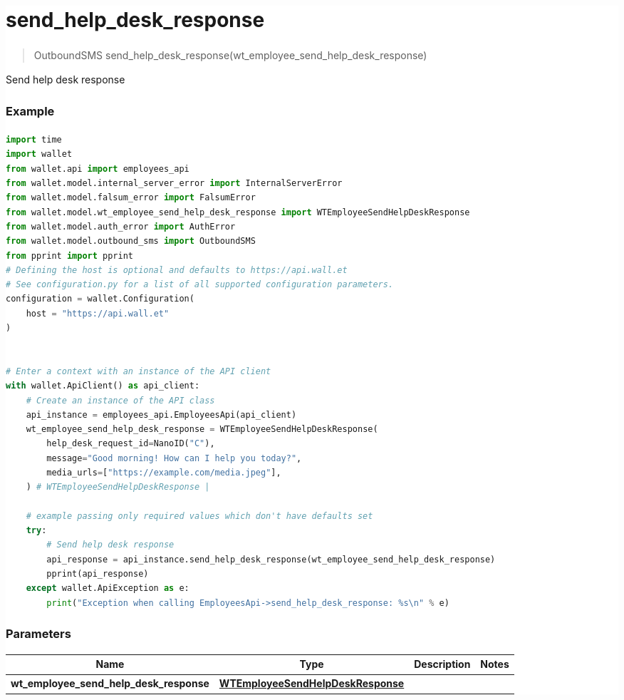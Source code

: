 # **send_help_desk_response**
> OutboundSMS send_help_desk_response(wt_employee_send_help_desk_response)

Send help desk response

### Example


```python
import time
import wallet
from wallet.api import employees_api
from wallet.model.internal_server_error import InternalServerError
from wallet.model.falsum_error import FalsumError
from wallet.model.wt_employee_send_help_desk_response import WTEmployeeSendHelpDeskResponse
from wallet.model.auth_error import AuthError
from wallet.model.outbound_sms import OutboundSMS
from pprint import pprint
# Defining the host is optional and defaults to https://api.wall.et
# See configuration.py for a list of all supported configuration parameters.
configuration = wallet.Configuration(
    host = "https://api.wall.et"
)


# Enter a context with an instance of the API client
with wallet.ApiClient() as api_client:
    # Create an instance of the API class
    api_instance = employees_api.EmployeesApi(api_client)
    wt_employee_send_help_desk_response = WTEmployeeSendHelpDeskResponse(
        help_desk_request_id=NanoID("C"),
        message="Good morning! How can I help you today?",
        media_urls=["https://example.com/media.jpeg"],
    ) # WTEmployeeSendHelpDeskResponse | 

    # example passing only required values which don't have defaults set
    try:
        # Send help desk response
        api_response = api_instance.send_help_desk_response(wt_employee_send_help_desk_response)
        pprint(api_response)
    except wallet.ApiException as e:
        print("Exception when calling EmployeesApi->send_help_desk_response: %s\n" % e)
```


### Parameters

Name | Type | Description  | Notes
------------- | ------------- | ------------- | -------------
 **wt_employee_send_help_desk_response** | [**WTEmployeeSendHelpDeskResponse**](WTEmployeeSendHelpDeskResponse.md)|  |
